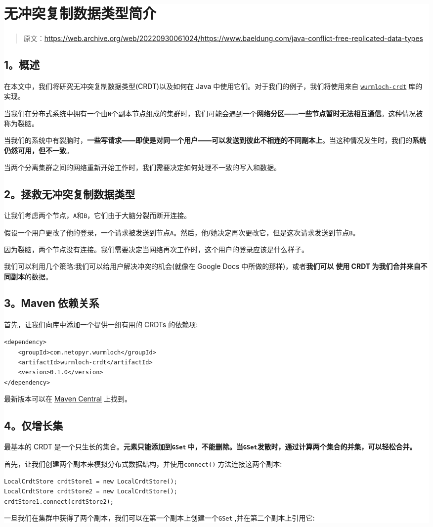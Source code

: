 # 无冲突复制数据类型简介

> 原文：<https://web.archive.org/web/20220930061024/https://www.baeldung.com/java-conflict-free-replicated-data-types>

## 1。概述

在本文中，我们将研究无冲突复制数据类型(CRDT)以及如何在 Java 中使用它们。对于我们的例子，我们将使用来自 [`wurmloch-crdt`](https://web.archive.org/web/20221116082707/https://github.com/netopyr/wurmloch-crdt) 库的实现。

当我们在分布式系统中拥有一个由`N`个副本节点组成的集群时，我们可能会遇到一个**网络分区——一些节点暂时无法相互通信**。这种情况被称为裂脑。

当我们的系统中有裂脑时，**一些写请求——即使是对同一个用户——可以发送到彼此不相连的不同副本上**。当这种情况发生时，我们的**系统仍然可用，但不一致**。

当两个分离集群之间的网络重新开始工作时，我们需要决定如何处理不一致的写入和数据。

## 2。拯救无冲突复制数据类型

让我们考虑两个节点，`A`和`B`，它们由于大脑分裂而断开连接。

假设一个用户更改了他的登录，一个请求被发送到节点`A`。然后，他/她决定再次更改它，但是这次请求发送到节点`B`。

因为裂脑，两个节点没有连接。我们需要决定当网络再次工作时，这个用户的登录应该是什么样子。

我们可以利用几个策略:我们可以给用户解决冲突的机会(就像在 Google Docs 中所做的那样)，或者**我们可以** **使用 CRDT 为我们合并来自不同副本**的数据。

## 3。Maven 依赖关系

首先，让我们向库中添加一个提供一组有用的 CRDTs 的依赖项:

```
<dependency>
    <groupId>com.netopyr.wurmloch</groupId>
    <artifactId>wurmloch-crdt</artifactId>
    <version>0.1.0</version>
</dependency>
```

最新版本可以在 [Maven Central](https://web.archive.org/web/20221116082707/https://search.maven.org/classic/#search%7Cga%7C1%7Cg%3A%22com.netopyr.wurmloch%22%20AND%20a%3A%22wurmloch-crdt%22) 上找到。

## 4。仅增长集

最基本的 CRDT 是一个只生长的集合。**元素只能添加到`GSet` 中，不能删除。**当`GSet`发散时，通过计算两个集合的并集，可以**轻松合并。**

首先，让我们创建两个副本来模拟分布式数据结构，并使用`connect()` 方法连接这两个副本:

```
LocalCrdtStore crdtStore1 = new LocalCrdtStore();
LocalCrdtStore crdtStore2 = new LocalCrdtStore();
crdtStore1.connect(crdtStore2);
```

一旦我们在集群中获得了两个副本，我们可以在第一个副本上创建一个`GSet` ,并在第二个副本上引用它:
